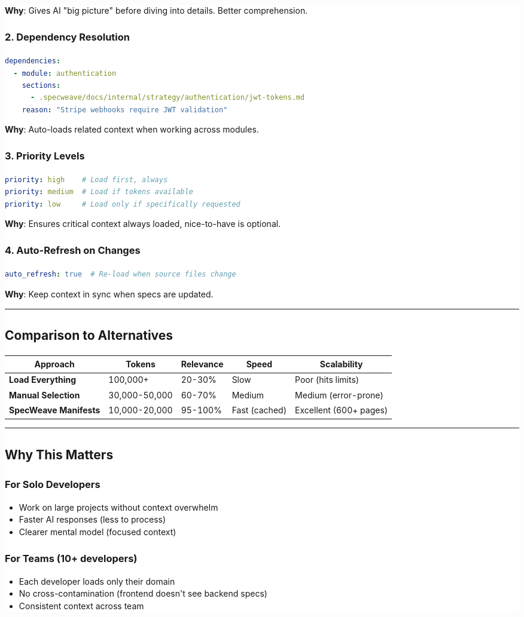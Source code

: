 **Why**: Gives AI "big picture" before diving into details. Better comprehension.

### 2. Dependency Resolution

```yaml
dependencies:
  - module: authentication
    sections:
      - .specweave/docs/internal/strategy/authentication/jwt-tokens.md
    reason: "Stripe webhooks require JWT validation"
```

**Why**: Auto-loads related context when working across modules.

### 3. Priority Levels

```yaml
priority: high    # Load first, always
priority: medium  # Load if tokens available
priority: low     # Load only if specifically requested
```

**Why**: Ensures critical context always loaded, nice-to-have is optional.

### 4. Auto-Refresh on Changes

```yaml
auto_refresh: true  # Re-load when source files change
```

**Why**: Keep context in sync when specs are updated.

---

## Comparison to Alternatives

| Approach | Tokens | Relevance | Speed | Scalability |
|----------|--------|-----------|-------|-------------|
| **Load Everything** | 100,000+ | 20-30% | Slow | Poor (hits limits) |
| **Manual Selection** | 30,000-50,000 | 60-70% | Medium | Medium (error-prone) |
| **SpecWeave Manifests** | 10,000-20,000 | 95-100% | Fast (cached) | Excellent (600+ pages) |

---

## Why This Matters

### For Solo Developers
- Work on large projects without context overwhelm
- Faster AI responses (less to process)
- Clearer mental model (focused context)

### For Teams (10+ developers)
- Each developer loads only their domain
- No cross-contamination (frontend doesn't see backend specs)
- Consistent context across team
